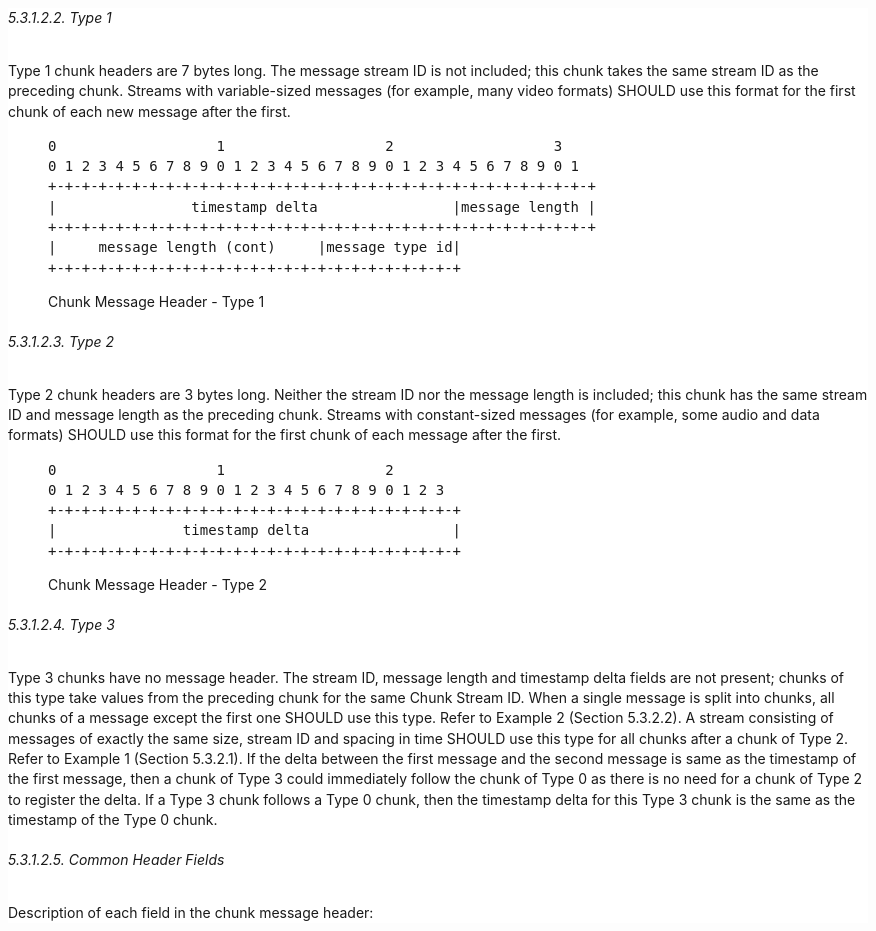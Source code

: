 
###### 5.3.1.2.2. Type 1
Type 1 chunk headers are 7 bytes long. The message stream ID is not included; this chunk takes the same stream ID as the preceding chunk. Streams with variable-sized messages (for example, many video formats) SHOULD use this format for the first chunk of each new message after the first.

<figure><pre>
0                   1                   2                   3
0 1 2 3 4 5 6 7 8 9 0 1 2 3 4 5 6 7 8 9 0 1 2 3 4 5 6 7 8 9 0 1
+-+-+-+-+-+-+-+-+-+-+-+-+-+-+-+-+-+-+-+-+-+-+-+-+-+-+-+-+-+-+-+-+
|                timestamp delta                |message length |
+-+-+-+-+-+-+-+-+-+-+-+-+-+-+-+-+-+-+-+-+-+-+-+-+-+-+-+-+-+-+-+-+
|     message length (cont)     |message type id|
+-+-+-+-+-+-+-+-+-+-+-+-+-+-+-+-+-+-+-+-+-+-+-+-+
</pre>
<figcaption>Chunk Message Header - Type 1</figcaption>
</figure>


###### 5.3.1.2.3. Type 2

Type 2 chunk headers are 3 bytes long. Neither the stream ID nor the message length is included; this chunk has the same stream ID and message length as the preceding chunk. Streams with constant-sized messages (for example, some audio and data formats) SHOULD use this format for the first chunk of each message after the first.

<figure><pre>
0                   1                   2
0 1 2 3 4 5 6 7 8 9 0 1 2 3 4 5 6 7 8 9 0 1 2 3
+-+-+-+-+-+-+-+-+-+-+-+-+-+-+-+-+-+-+-+-+-+-+-+-+
|               timestamp delta                 |
+-+-+-+-+-+-+-+-+-+-+-+-+-+-+-+-+-+-+-+-+-+-+-+-+
</pre>
<figcaption>Chunk Message Header - Type 2</figcaption>
</figure>


###### 5.3.1.2.4. Type 3


Type 3 chunks have no message header. The stream ID, message length and timestamp delta fields are not present; chunks of this type take values from the preceding chunk for the same Chunk Stream ID. When a single message is split into chunks, all chunks of a message except the first one SHOULD use this type. Refer to Example 2 (Section 5.3.2.2). A stream consisting of messages of exactly the same size, stream ID and spacing in time SHOULD use this type for all chunks after a chunk of Type 2. Refer to Example 1 (Section 5.3.2.1). If the delta between the first message and the second message is same as the timestamp of the first message, then a chunk of Type 3 could immediately follow the chunk of Type 0 as there is no need for a chunk of Type 2 to register the delta. If a Type 3 chunk follows a Type 0 chunk, then the timestamp delta for this Type 3 chunk is the same as the timestamp of the Type 0 chunk.

###### 5.3.1.2.5. Common Header Fields

Description of each field in the chunk message header:

